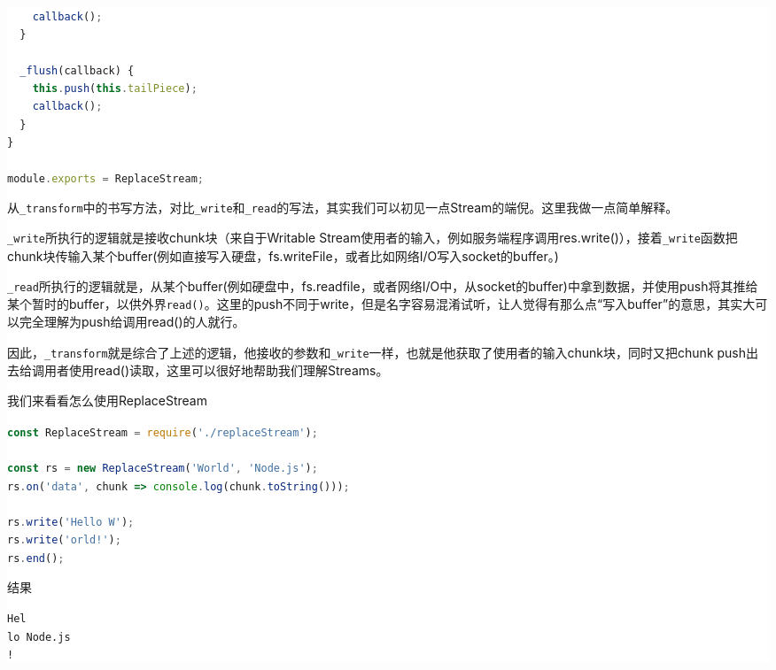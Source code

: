 ```js
    callback();
  }

  _flush(callback) {
    this.push(this.tailPiece);
    callback();
  }
}

module.exports = ReplaceStream;
```

从`_transform`中的书写方法，对比`_write`和`_read`的写法，其实我们可以初见一点Stream的端倪。这里我做一点简单解释。

`_write`所执行的逻辑就是接收chunk块（来自于Writable Stream使用者的输入，例如服务端程序调用res.write()），接着`_write`函数把chunk块传输入某个buffer(例如直接写入硬盘，fs.writeFile，或者比如网络I/O写入socket的buffer。)

`_read`所执行的逻辑就是，从某个buffer(例如硬盘中，fs.readfile，或者网络I/O中，从socket的buffer)中拿到数据，并使用push将其推给某个暂时的buffer，以供外界`read()`。这里的push不同于write，但是名字容易混淆试听，让人觉得有那么点“写入buffer”的意思，其实大可以完全理解为push给调用read()的人就行。

因此，`_transform`就是综合了上述的逻辑，他接收的参数和`_write`一样，也就是他获取了使用者的输入chunk块，同时又把chunk push出去给调用者使用read()读取，这里可以很好地帮助我们理解Streams。

我们来看看怎么使用ReplaceStream
```js
const ReplaceStream = require('./replaceStream');

const rs = new ReplaceStream('World', 'Node.js');
rs.on('data', chunk => console.log(chunk.toString()));

rs.write('Hello W');
rs.write('orld!');
rs.end();
```
结果
```
Hel
lo Node.js
!
```